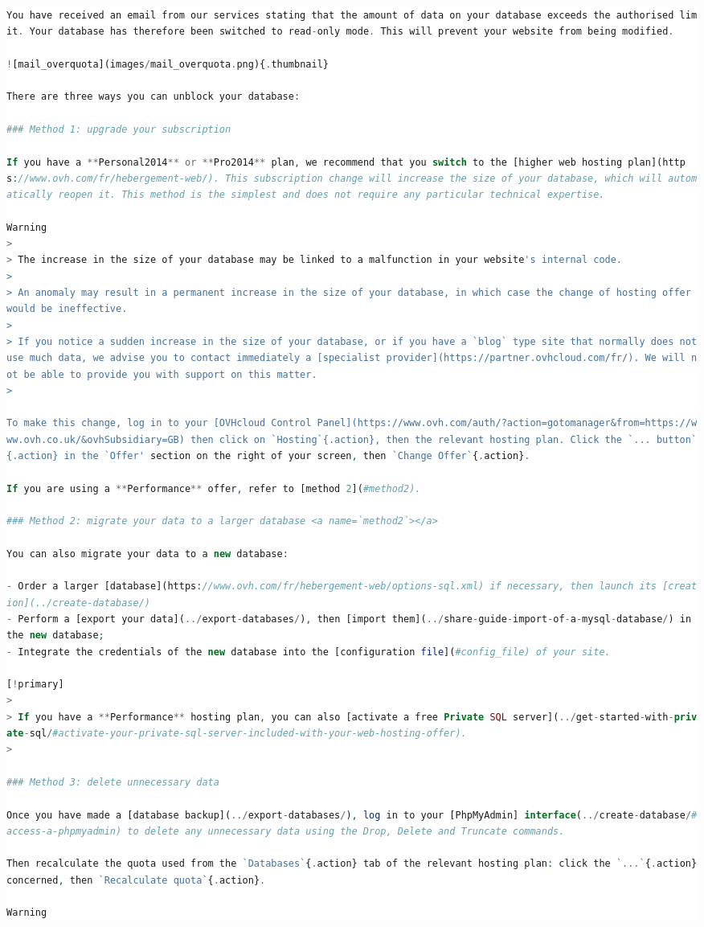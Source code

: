 ```php
You have received an email from our services stating that the amount of data on your database exceeds the authorised limit. Your database has therefore been switched to read-only mode. This will prevent your website from being modified.

![mail_overquota](images/mail_overquota.png){.thumbnail}

There are three ways you can unblock your database:

### Method 1: upgrade your subscription

If you have a **Personal2014** or **Pro2014** plan, we recommend that you switch to the [higher web hosting plan](https://www.ovh.com/fr/hebergement-web/). This subscription change will increase the size of your database, which will automatically reopen it. This method is the simplest and does not require any particular technical expertise.

Warning
>
> The increase in the size of your database may be linked to a malfunction in your website's internal code.
>
> An anomaly may result in a permanent increase in the size of your database, in which case the change of hosting offer would be ineffective.
>
> If you notice a sudden increase in the size of your database, or if you have a `blog` type site that normally does not use much data, we advise you to contact immediately a [specialist provider](https://partner.ovhcloud.com/fr/). We will not be able to provide you with support on this matter.
>

To make this change, log in to your [OVHcloud Control Panel](https://www.ovh.com/auth/?action=gotomanager&from=https://www.ovh.co.uk/&ovhSubsidiary=GB) then click on `Hosting`{.action}, then the relevant hosting plan. Click the `... button`{.action} in the `Offer' section on the right of your screen, then `Change Offer`{.action}.

If you are using a **Performance** offer, refer to [method 2](#method2).

### Method 2: migrate your data to a larger database <a name=`method2`></a>

You can also migrate your data to a new database:

- Order a larger [database](https://www.ovh.com/fr/hebergement-web/options-sql.xml) if necessary, then launch its [creation](../create-database/)
- Perform a [export your data](../export-databases/), then [import them](../share-guide-import-of-a-mysql-database/) in the new database;
- Integrate the credentials of the new database into the [configuration file](#config_file) of your site.

[!primary]
>
> If you have a **Performance** hosting plan, you can also [activate a free Private SQL server](../get-started-with-private-sql/#activate-your-private-sql-server-included-with-your-web-hosting-offer).
>

### Method 3: delete unnecessary data

Once you have made a [database backup](../export-databases/), log in to your [PhpMyAdmin] interface(../create-database/#access-a-phpmyadmin) to delete any unnecessary data using the Drop, Delete and Truncate commands.

Then recalculate the quota used from the `Databases`{.action} tab of the relevant hosting plan: click the `...`{.action} concerned, then `Recalculate quota`{.action}.

Warning
```